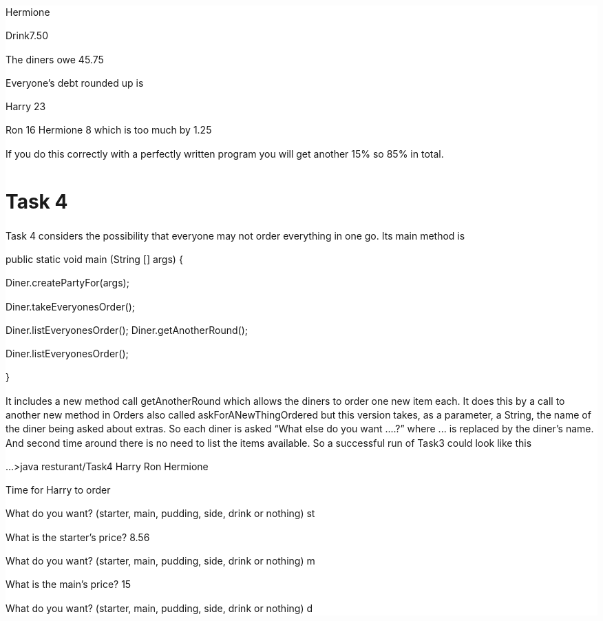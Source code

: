 Hermione

Drink7.50

The diners
owe           45.75

Everyone’s debt rounded up is

Harry 23

Ron 16 Hermione 8 which is too much by 1.25

If you do this correctly
with a perfectly written program you will get another 15% so 85% in total.

# Task 4

Task 4 considers
the possibility that everyone may not order everything in one go. Its main
method is

public static void main (String [] args) {

Diner.createPartyFor(args);

Diner.takeEveryonesOrder();

Diner.listEveryonesOrder();
Diner.getAnotherRound();

Diner.listEveryonesOrder();

}

It includes a new method
call getAnotherRound which allows the
diners to order one new item each. It does this by a call to another new method
in Orders also called askForANewThingOrdered but this version takes, as a
parameter, a String, the name of the diner being asked about extras. So each
diner is asked “What else do you want ....?” where ... is replaced by the
diner’s name. And second time around there is no need to list the items
available. So a successful run of Task3 could look like this

...>java resturant/Task4 Harry Ron Hermione

Time for Harry to order

What do you want?
(starter, main, pudding, side, drink or nothing) st

What is the starter’s price? 8.56

What do you want?
(starter, main, pudding, side, drink or nothing) m

What is the main’s price? 15

What do you want?
(starter, main, pudding, side, drink or nothing) d
